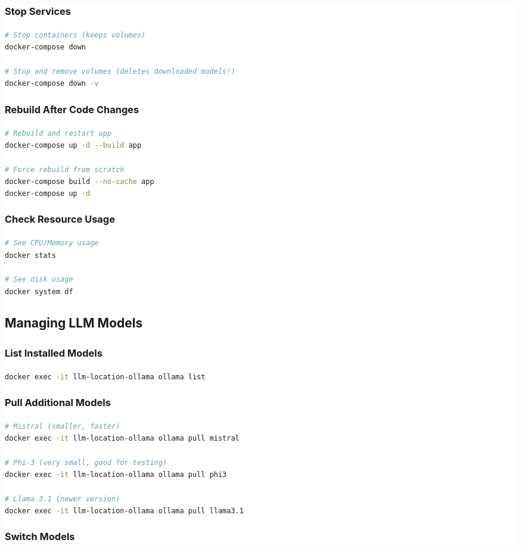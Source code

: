 ### Stop Services

```bash
# Stop containers (keeps volumes)
docker-compose down

# Stop and remove volumes (deletes downloaded models!)
docker-compose down -v
```

### Rebuild After Code Changes

```bash
# Rebuild and restart app
docker-compose up -d --build app

# Force rebuild from scratch
docker-compose build --no-cache app
docker-compose up -d
```

### Check Resource Usage

```bash
# See CPU/Memory usage
docker stats

# See disk usage
docker system df
```

## Managing LLM Models

### List Installed Models

```bash
docker exec -it llm-location-ollama ollama list
```

### Pull Additional Models

```bash
# Mistral (smaller, faster)
docker exec -it llm-location-ollama ollama pull mistral

# Phi-3 (very small, good for testing)
docker exec -it llm-location-ollama ollama pull phi3

# Llama 3.1 (newer version)
docker exec -it llm-location-ollama ollama pull llama3.1
```

### Switch Models
